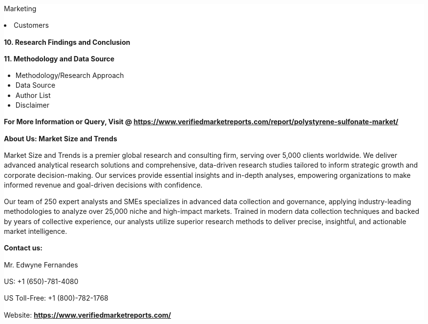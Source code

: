 Marketing</li><li>Customers</li></ul><p><strong>10. Research Findings and Conclusion</strong></p><p><strong>11. Methodology and Data Source</strong></p><ul><li>Methodology/Research Approach</li><li>Data Source</li><li>Author List</li><li>Disclaimer</li></ul></p><p><strong>For More Information or Query, Visit @ <a href="https://www.verifiedmarketreports.com/report/polystyrene-sulfonate-market/">https://www.verifiedmarketreports.com/report/polystyrene-sulfonate-market/</a></strong></p><p><strong>About Us: Market Size and Trends</strong></p><p>Market Size and Trends is a premier global research and consulting firm, serving over 5,000 clients worldwide. We deliver advanced analytical research solutions and comprehensive, data-driven research studies tailored to inform strategic growth and corporate decision-making. Our services provide essential insights and in-depth analyses, empowering organizations to make informed revenue and goal-driven decisions with confidence.</p><p>Our team of 250 expert analysts and SMEs specializes in advanced data collection and governance, applying industry-leading methodologies to analyze over 25,000 niche and high-impact markets. Trained in modern data collection techniques and backed by years of collective experience, our analysts utilize superior research methods to deliver precise, insightful, and actionable market intelligence.</p><p><strong>Contact us:</strong></p><p>Mr. Edwyne Fernandes</p><p>US: +1 (650)-781-4080</p><p>US Toll-Free: +1 (800)-782-1768</p><p>Website: <strong><a href="https://www.verifiedmarketreports.com/">https://www.verifiedmarketreports.com/</a></strong></p>
